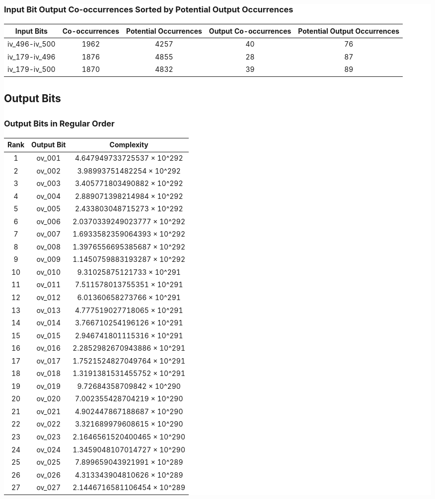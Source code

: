 ### Input Bit Output Co-occurrences Sorted by Potential Output Occurrences

| Input Bits | Co-occurrences | Potential Occurrences | Output Co-occurrences | Potential Output Occurrences |
|:----------:|:--------------:|:---------------------:|:---------------------:|:----------------------------:|
| iv_496-iv_500 | 1962 | 4257 | 40 | 76 |
| iv_179-iv_496 | 1876 | 4855 | 28 | 87 |
| iv_179-iv_500 | 1870 | 4832 | 39 | 89 |

## Output Bits

### Output Bits in Regular Order

| Rank | Output Bit | Complexity |
|:----:|:----------:|:----------:|
| 1 | ov_001 | 4.647949733725537 × 10^292 |
| 2 | ov_002 | 3.98993751482254 × 10^292 |
| 3 | ov_003 | 3.405771803490882 × 10^292 |
| 4 | ov_004 | 2.889071398214984 × 10^292 |
| 5 | ov_005 | 2.433803048715273 × 10^292 |
| 6 | ov_006 | 2.0370339249023777 × 10^292 |
| 7 | ov_007 | 1.6933582359064393 × 10^292 |
| 8 | ov_008 | 1.3976556695385687 × 10^292 |
| 9 | ov_009 | 1.1450759883193287 × 10^292 |
| 10 | ov_010 | 9.31025875121733 × 10^291 |
| 11 | ov_011 | 7.511578013755351 × 10^291 |
| 12 | ov_012 | 6.01360658273766 × 10^291 |
| 13 | ov_013 | 4.777519027718065 × 10^291 |
| 14 | ov_014 | 3.766710254196126 × 10^291 |
| 15 | ov_015 | 2.946741801115316 × 10^291 |
| 16 | ov_016 | 2.2852982670943886 × 10^291 |
| 17 | ov_017 | 1.7521524827049764 × 10^291 |
| 18 | ov_018 | 1.3191381531455752 × 10^291 |
| 19 | ov_019 | 9.72684358709842 × 10^290 |
| 20 | ov_020 | 7.002355428704219 × 10^290 |
| 21 | ov_021 | 4.902447867188687 × 10^290 |
| 22 | ov_022 | 3.321689979608615 × 10^290 |
| 23 | ov_023 | 2.1646561520400465 × 10^290 |
| 24 | ov_024 | 1.3459048107014727 × 10^290 |
| 25 | ov_025 | 7.899659043921991 × 10^289 |
| 26 | ov_026 | 4.313343904810626 × 10^289 |
| 27 | ov_027 | 2.1446716581106454 × 10^289 |